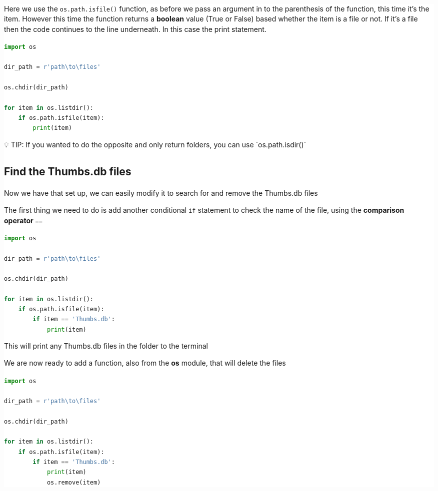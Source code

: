 Here we use the `os.path.isfile()` function, as before we pass an argument in to the parenthesis of the function, this time it’s the item. However this time the function returns a **boolean** value (True or False) based whether the item is a file or not. If it’s a file then the code continues to the line underneath. In this case the print statement.

```python
import os

dir_path = r'path\to\files'

os.chdir(dir_path)

for item in os.listdir():
	if os.path.isfile(item):
		print(item)
```

<aside>
💡 TIP: If you wanted to do the opposite and only return folders, you can use `os.path.isdir()`

</aside>

## Find the Thumbs.db files

Now we have that set up, we can easily modify it to search for and remove the Thumbs.db files

The first thing we need to do is add another conditional `if` statement to check the name of the file, using the **comparison operator** `==`

```python
import os

dir_path = r'path\to\files'

os.chdir(dir_path)

for item in os.listdir():
	if os.path.isfile(item):
		if item == 'Thumbs.db':
			print(item)
```

This will print any Thumbs.db files in the folder to the terminal

We are now ready to add a function, also from the **os** module, that will delete the files

```python
import os

dir_path = r'path\to\files'

os.chdir(dir_path)

for item in os.listdir():
	if os.path.isfile(item):
		if item == 'Thumbs.db':
			print(item)
			os.remove(item)
```

